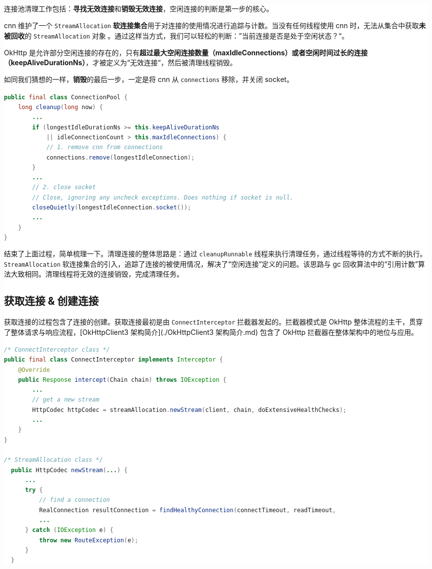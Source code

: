 连接池清理工作包括：**寻找无效连接**和**销毁无效连接**，空闲连接的判断是第一步的核心。

cnn 维护了一个 `StreamAllocation` **软连接集合**用于对连接的使用情况进行追踪与计数。当没有任何线程使用 cnn 时，无法从集合中获取**未被回收**的 `StreamAllocation` 对象 。通过这样当方式，我们可以轻松的判断：”当前连接是否是处于空闲状态？“。

OkHttp 是允许部分空闲连接的存在的，只有**超过最大空闲连接数量（maxIdleConnections）**或者**空闲时间过长的连接（keepAliveDurationNs）**，才被定义为“无效连接“，然后被清理线程销毁。

如同我们猜想的一样，**销毁**的最后一步，一定是将 cnn 从 `connections` 移除，并关闭 socket。

```java
public final class ConnectionPool {
    long cleanup(long now) {
        ...
        if (longestIdleDurationNs >= this.keepAliveDurationNs
        	|| idleConnectionCount > this.maxIdleConnections) {
            // 1. remove cnn from connections
            connections.remove(longestIdleConnection);
        }
        ...
        // 2. close socket
        // Close, ignoring any uncheck exceptions. Does nothing if socket is null.
        closeQuietly(longestIdleConnection.socket());
        ...
    }
}
```

结束了上面过程，简单梳理一下。清理连接的整体思路是：通过 `cleanupRunnable` 线程来执行清理任务，通过线程等待的方式不断的执行。`StreamAllocation` 软连接集合的引入，追踪了连接的被使用情况，解决了“空闲连接”定义的问题。该思路与 gc 回收算法中的“引用计数”算法大致相同。清理线程将无效的连接销毁，完成清理任务。

## 获取连接 & 创建连接

获取连接的过程包含了连接的创建。获取连接最初是由 `ConnectInterceptor` 拦截器发起的。拦截器模式是 OkHttp 整体流程的主干，贯穿了整体请求与响应流程，[OkHttpClient3 架构简介](./OkHttpClient3 架构简介.md) 包含了 OkHttp 拦截器在整体架构中的地位与应用。

```java
/* ConnectInterceptor class */
public final class ConnectInterceptor implements Interceptor {
    @Override
    public Response intercept(Chain chain) throws IOException {
        ...
        // get a new stream
        HttpCodec httpCodec = streamAllocation.newStream(client, chain, doExtensiveHealthChecks);
        ...
    }
}

/* StreamAllocation class */
  public HttpCodec newStream(...) {
      ...
      try {
          // find a connection
          RealConnection resultConnection = findHealthyConnection(connectTimeout, readTimeout,
		  ...
      } catch (IOException e) {
          throw new RouteException(e);
      }
  }
```
